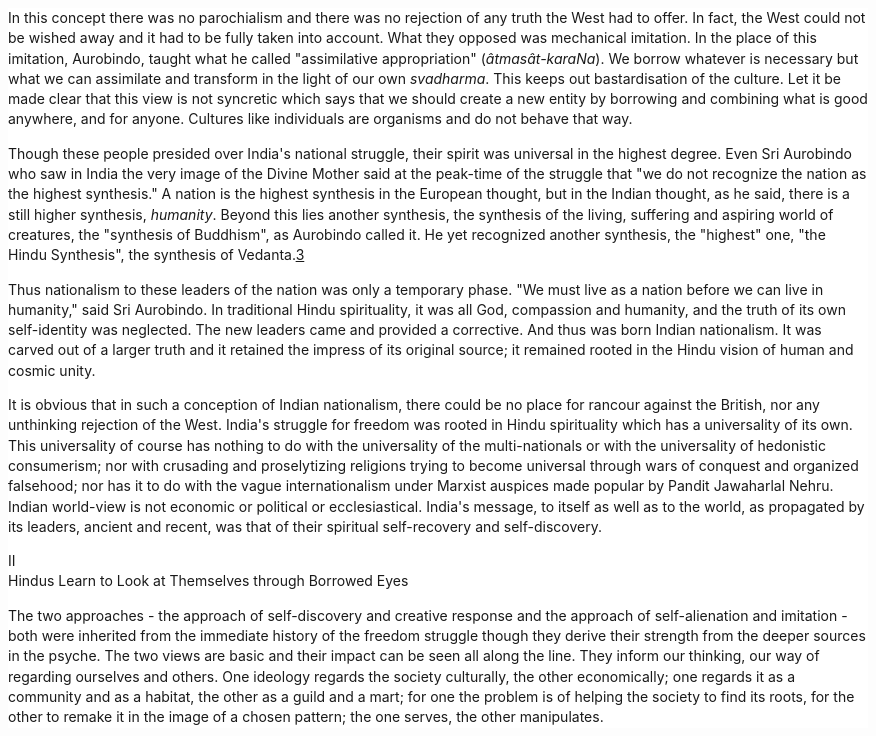 In this concept there was no parochialism and there was no rejection of
any truth the West had to offer. In fact, the West could not be wished
away and it had to be fully taken into account. What they opposed was
mechanical imitation. In the place of this imitation, Aurobindo, taught
what he called "assimilative appropriation" (*âtmasât-karaNa*). We
borrow whatever is necessary but what we can assimilate and transform in
the light of our own *svadharma*. This keeps out bastardisation of the
culture. Let it be made clear that this view is not syncretic which says
that we should create a new entity by borrowing and combining what is
good anywhere, and for anyone. Cultures like individuals are organisms
and do not behave that way.

Though these people presided over India's national struggle, their
spirit was universal in the highest degree. Even Sri Aurobindo who saw
in India the very image of the Divine Mother said at the peak-time of
the struggle that "we do not recognize the nation as the highest
synthesis." A nation is the highest synthesis in the European thought,
but in the Indian thought, as he said, there is a still higher
synthesis, *humanity*. Beyond this lies another synthesis, the synthesis
of the living, suffering and aspiring world of creatures, the "synthesis
of Buddhism", as Aurobindo called it. He yet recognized another
synthesis, the "highest" one, "the Hindu Synthesis", the synthesis of
Vedanta.[3](#3)

Thus nationalism to these leaders of the nation was only a temporary
phase. "We must live as a nation before we can live in humanity," said
Sri Aurobindo. In traditional Hindu spirituality, it was all God,
compassion and humanity, and the truth of its own self-identity was
neglected. The new leaders came and provided a corrective. And thus was
born Indian nationalism. It was carved out of a larger truth and it
retained the impress of its original source; it remained rooted in the
Hindu vision of human and cosmic unity.

It is obvious that in such a conception of Indian nationalism, there
could be no place for rancour against the British, nor any unthinking
rejection of the West. India's struggle for freedom was rooted in Hindu
spirituality which has a universality of its own. This universality of
course has nothing to do with the universality of the multi-nationals or
with the universality of hedonistic consumerism; nor with crusading and
proselytizing religions trying to become universal through wars of
conquest and organized falsehood; nor has it to do with the vague
internationalism under Marxist auspices made popular by Pandit
Jawaharlal Nehru. Indian world-view is not economic or political or
ecclesiastical. India's message, to itself as well as to the world, as
propagated by its leaders, ancient and recent, was that of their
spiritual self-recovery and self-discovery.

  
II  
Hindus Learn to Look at Themselves through Borrowed Eyes

The two approaches - the approach of self-discovery and creative
response and the approach of self-alienation and imitation - both were
inherited from the immediate history of the freedom struggle though they
derive their strength from the deeper sources in the psyche. The two
views are basic and their impact can be seen all along the line. They
inform our thinking, our way of regarding ourselves and others. One
ideology regards the society culturally, the other economically; one
regards it as a community and as a habitat, the other as a guild and a
mart; for one the problem is of helping the society to find its roots,
for the other to remake it in the image of a chosen pattern; the one
serves, the other manipulates.
